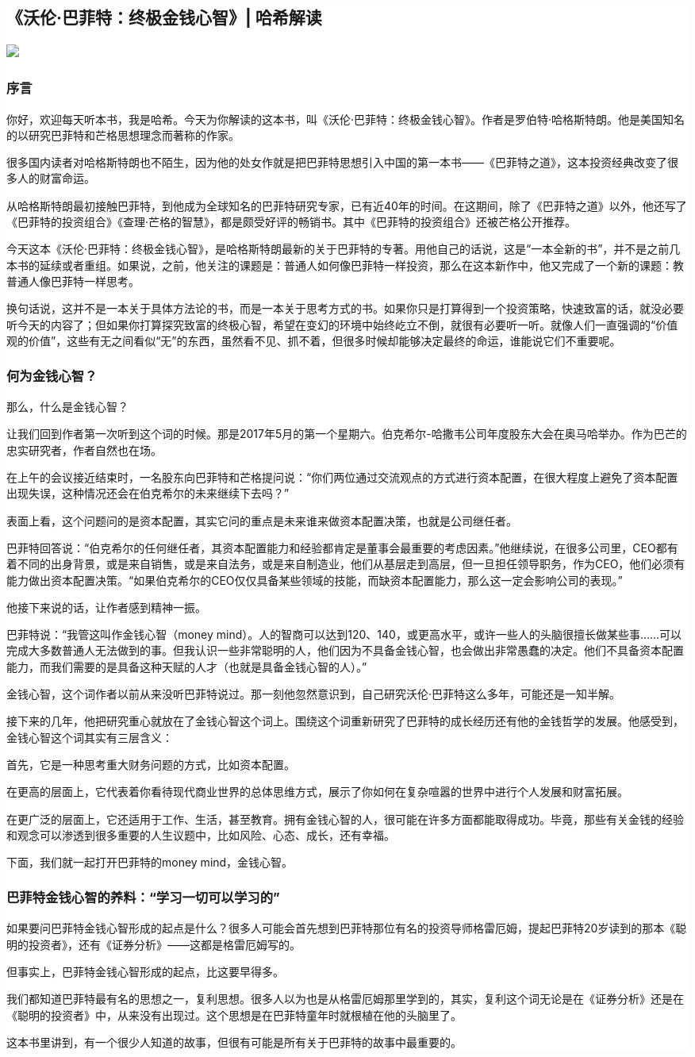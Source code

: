 ## 《沃伦·巴菲特：终极金钱心智》| 哈希解读

<img  src="https://piccdn2.umiwi.com/uploader/image/ddarticle/2024061711/1845327306395033172/061711.png" width="1980"/>

### 序言

你好，欢迎每天听本书，我是哈希。今天为你解读的这本书，叫《沃伦·巴菲特：终极金钱心智》。作者是罗伯特·哈格斯特朗。他是美国知名的以研究巴菲特和芒格思想理念而著称的作家。

很多国内读者对哈格斯特朗也不陌生，因为他的处女作就是把巴菲特思想引入中国的第一本书——《巴菲特之道》，这本投资经典改变了很多人的财富命运。

从哈格斯特朗最初接触巴菲特，到他成为全球知名的巴菲特研究专家，已有近40年的时间。在这期间，除了《巴菲特之道》以外，他还写了《巴菲特的投资组合》《查理·芒格的智慧》，都是颇受好评的畅销书。其中《巴菲特的投资组合》还被芒格公开推荐。

今天这本《沃伦·巴菲特：终极金钱心智》，是哈格斯特朗最新的关于巴菲特的专著。用他自己的话说，这是“一本全新的书”，并不是之前几本书的延续或者重组。如果说，之前，他关注的课题是：普通人如何像巴菲特一样投资，那么在这本新作中，他又完成了一个新的课题：教普通人像巴菲特一样思考。

换句话说，这并不是一本关于具体方法论的书，而是一本关于思考方式的书。如果你只是打算得到一个投资策略，快速致富的话，就没必要听今天的内容了；但如果你打算探究致富的终极心智，希望在变幻的环境中始终屹立不倒，就很有必要听一听。就像人们一直强调的“价值观的价值”，这些有无之间看似“无”的东西，虽然看不见、抓不着，但很多时候却能够决定最终的命运，谁能说它们不重要呢。

### 何为金钱心智？

那么，什么是金钱心智？

让我们回到作者第一次听到这个词的时候。那是2017年5月的第一个星期六。伯克希尔-哈撒韦公司年度股东大会在奥马哈举办。作为巴芒的忠实研究者，作者自然也在场。

在上午的会议接近结束时，一名股东向巴菲特和芒格提问说：“你们两位通过交流观点的方式进行资本配置，在很大程度上避免了资本配置出现失误，这种情况还会在伯克希尔的未来继续下去吗？”

表面上看，这个问题问的是资本配置，其实它问的重点是未来谁来做资本配置决策，也就是公司继任者。

巴菲特回答说：“伯克希尔的任何继任者，其资本配置能力和经验都肯定是董事会最重要的考虑因素。”他继续说，在很多公司里，CEO都有着不同的出身背景，或是来自销售，或是来自法务，或是来自制造业，他们从基层走到高层，但一旦担任领导职务，作为CEO，他们必须有能力做出资本配置决策。“如果伯克希尔的CEO仅仅具备某些领域的技能，而缺资本配置能力，那么这一定会影响公司的表现。”

他接下来说的话，让作者感到精神一振。

巴菲特说：“我管这叫作金钱心智（money mind）。人的智商可以达到120、140，或更高水平，或许一些人的头脑很擅长做某些事……可以完成大多数普通人无法做到的事。但我认识一些非常聪明的人，他们因为不具备金钱心智，也会做出非常愚蠢的决定。他们不具备资本配置能力，而我们需要的是具备这种天赋的人才（也就是具备金钱心智的人）。”

金钱心智，这个词作者以前从来没听巴菲特说过。那一刻他忽然意识到，自己研究沃伦·巴菲特这么多年，可能还是一知半解。

接下来的几年，他把研究重心就放在了金钱心智这个词上。围绕这个词重新研究了巴菲特的成长经历还有他的金钱哲学的发展。他感受到，金钱心智这个词其实有三层含义：

首先，它是一种思考重大财务问题的方式，比如资本配置。

在更高的层面上，它代表着你看待现代商业世界的总体思维方式，展示了你如何在复杂喧嚣的世界中进行个人发展和财富拓展。

在更广泛的层面上，它还适用于工作、生活，甚至教育。拥有金钱心智的人，很可能在许多方面都能取得成功。毕竟，那些有关金钱的经验和观念可以渗透到很多重要的人生议题中，比如风险、心态、成长，还有幸福。

下面，我们就一起打开巴菲特的money mind，金钱心智。

### 巴菲特金钱心智的养料：“学习一切可以学习的”

如果要问巴菲特金钱心智形成的起点是什么？很多人可能会首先想到巴菲特那位有名的投资导师格雷厄姆，提起巴菲特20岁读到的那本《聪明的投资者》，还有《证券分析》——这都是格雷厄姆写的。

但事实上，巴菲特金钱心智形成的起点，比这要早得多。

我们都知道巴菲特最有名的思想之一，复利思想。很多人以为也是从格雷厄姆那里学到的，其实，复利这个词无论是在《证券分析》还是在《聪明的投资者》中，从来没有出现过。这个思想是在巴菲特童年时就根植在他的头脑里了。

这本书里讲到，有一个很少人知道的故事，但很有可能是所有关于巴菲特的故事中最重要的。
